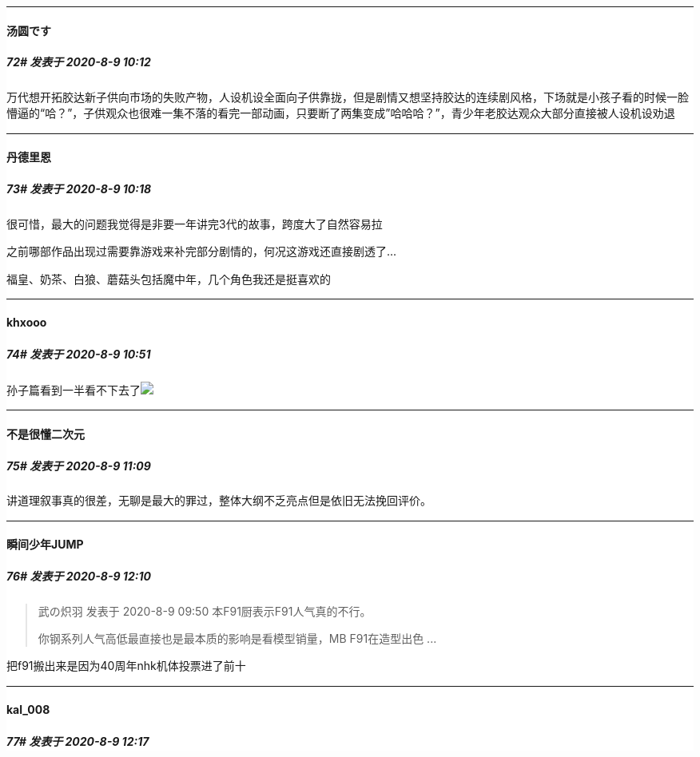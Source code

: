 
-----

####  汤圆です  
##### 72#       发表于 2020-8-9 10:12


万代想开拓胶达新子供向市场的失败产物，人设机设全面向子供靠拢，但是剧情又想坚持胶达的连续剧风格，下场就是小孩子看的时候一脸懵逼的“哈？”，子供观众也很难一集不落的看完一部动画，只要断了两集变成”哈哈哈？”，青少年老胶达观众大部分直接被人设机设劝退


-----

####  丹德里恩  
##### 73#       发表于 2020-8-9 10:18


很可惜，最大的问题我觉得是非要一年讲完3代的故事，跨度大了自然容易拉

之前哪部作品出现过需要靠游戏来补完部分剧情的，何况这游戏还直接剧透了...

福皇、奶茶、白狼、蘑菇头包括魔中年，几个角色我还是挺喜欢的


-----

####  khxooo  
##### 74#       发表于 2020-8-9 10:51


孙子篇看到一半看不下去了<img src="https://static.saraba1st.com/image/smiley/face2017/166.png" referrerpolicy="no-referrer">


-----

####  不是很懂二次元  
##### 75#       发表于 2020-8-9 11:09


讲道理叙事真的很差，无聊是最大的罪过，整体大纲不乏亮点但是依旧无法挽回评价。


-----

####  瞬间少年JUMP  
##### 76#       发表于 2020-8-9 12:10


<blockquote>武の炽羽 发表于 2020-8-9 09:50
本F91厨表示F91人气真的不行。

你钢系列人气高低最直接也是最本质的影响是看模型销量，MB F91在造型出色 ...</blockquote>
把f91搬出来是因为40周年nhk机体投票进了前十


-----

####  kal_008  
##### 77#       发表于 2020-8-9 12:17
